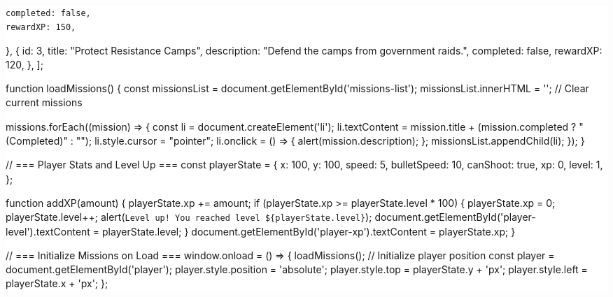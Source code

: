     completed: false,
    rewardXP: 150,
  },
  {
    id: 3,
    title: "Protect Resistance Camps",
    description: "Defend the camps from government raids.",
    completed: false,
    rewardXP: 120,
  },
];

function loadMissions() {
  const missionsList = document.getElementById('missions-list');
  missionsList.innerHTML = ''; // Clear current missions

  missions.forEach((mission) => {
    const li = document.createElement('li');
    li.textContent = mission.title + (mission.completed ? " (Completed)" : "");
    li.style.cursor = "pointer";
    li.onclick = () => {
      alert(mission.description);
    };
    missionsList.appendChild(li);
  });
}

// === Player Stats and Level Up ===
const playerState = {
  x: 100,
  y: 100,
  speed: 5,
  bulletSpeed: 10,
  canShoot: true,
  xp: 0,
  level: 1,
};

function addXP(amount) {
  playerState.xp += amount;
  if (playerState.xp >= playerState.level * 100) {
    playerState.xp = 0;
    playerState.level++;
    alert(`Level up! You reached level ${playerState.level}`);
    document.getElementById('player-level').textContent = playerState.level;
  }
  document.getElementById('player-xp').textContent = playerState.xp;
}

// === Initialize Missions on Load ===
window.onload = () => {
  loadMissions();
  // Initialize player position
  const player = document.getElementById('player');
  player.style.position = 'absolute';
  player.style.top = playerState.y + 'px';
  player.style.left = playerState.x + 'px';
};
